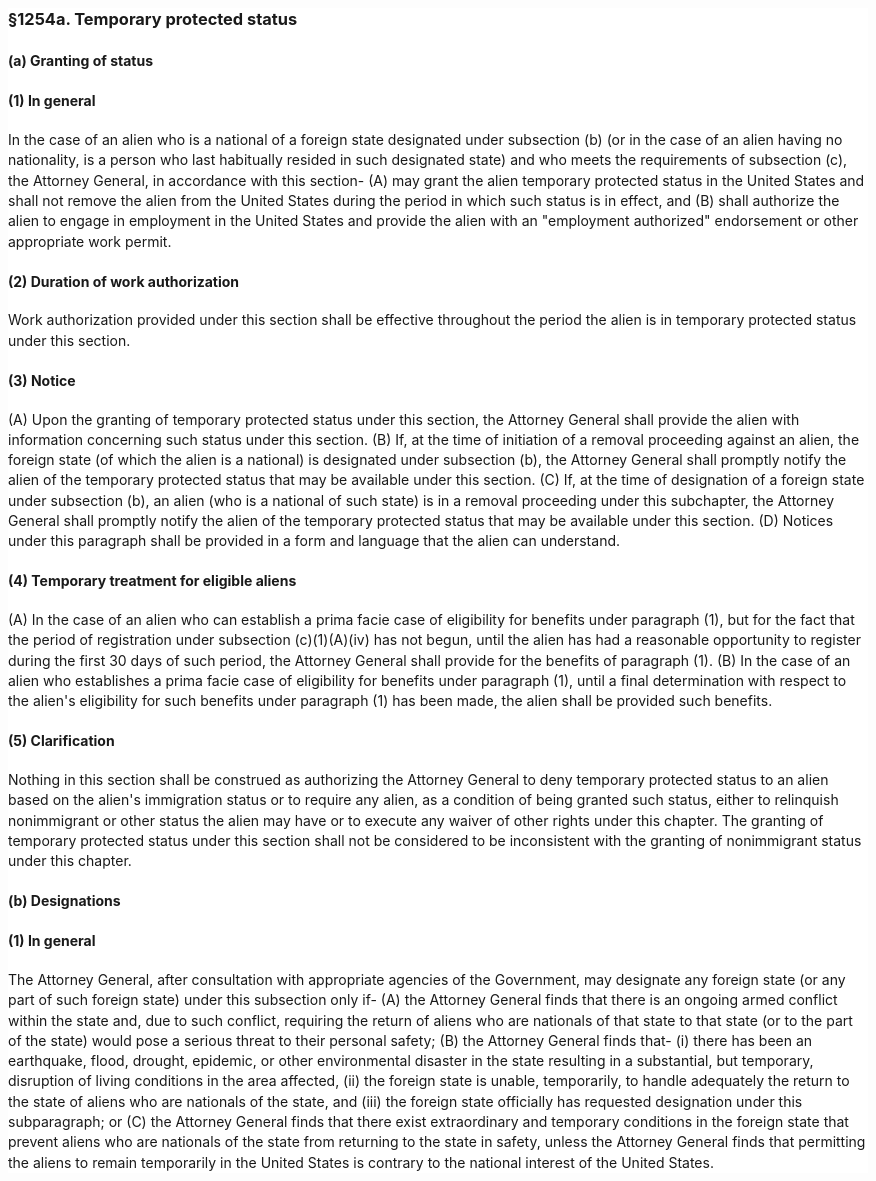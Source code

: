 
### §1254a. Temporary protected status
#### (a) Granting of status
#### (1\) In general
 In the case of an alien who is a national of a foreign state designated under subsection (b) (or in the case of an alien having no nationality, is a person who last habitually resided in such designated state) and who meets the requirements of subsection (c), the Attorney General, in accordance with this section\-
 (A) may grant the alien temporary protected status in the United States and shall not remove the alien from the United States during the period in which such status is in effect, and
 (B) shall authorize the alien to engage in employment in the United States and provide the alien with an "employment authorized" endorsement or other appropriate work permit.
#### (2\) Duration of work authorization
 Work authorization provided under this section shall be effective throughout the period the alien is in temporary protected status under this section.
#### (3\) Notice
 (A) Upon the granting of temporary protected status under this section, the Attorney General shall provide the alien with information concerning such status under this section.
 (B) If, at the time of initiation of a removal proceeding against an alien, the foreign state (of which the alien is a national) is designated under subsection (b), the Attorney General shall promptly notify the alien of the temporary protected status that may be available under this section.
 (C) If, at the time of designation of a foreign state under subsection (b), an alien (who is a national of such state) is in a removal proceeding under this subchapter, the Attorney General shall promptly notify the alien of the temporary protected status that may be available under this section.
 (D) Notices under this paragraph shall be provided in a form and language that the alien can understand.
#### (4\) Temporary treatment for eligible aliens
 (A) In the case of an alien who can establish a prima facie case of eligibility for benefits under paragraph (1\), but for the fact that the period of registration under subsection (c)(1\)(A)(iv) has not begun, until the alien has had a reasonable opportunity to register during the first 30 days of such period, the Attorney General shall provide for the benefits of paragraph (1\).
 (B) In the case of an alien who establishes a prima facie case of eligibility for benefits under paragraph (1\), until a final determination with respect to the alien's eligibility for such benefits under paragraph (1\) has been made, the alien shall be provided such benefits.
#### (5\) Clarification
 Nothing in this section shall be construed as authorizing the Attorney General to deny temporary protected status to an alien based on the alien's immigration status or to require any alien, as a condition of being granted such status, either to relinquish nonimmigrant or other status the alien may have or to execute any waiver of other rights under this chapter. The granting of temporary protected status under this section shall not be considered to be inconsistent with the granting of nonimmigrant status under this chapter.
#### (b) Designations
#### (1\) In general
 The Attorney General, after consultation with appropriate agencies of the Government, may designate any foreign state (or any part of such foreign state) under this subsection only if\-
 (A) the Attorney General finds that there is an ongoing armed conflict within the state and, due to such conflict, requiring the return of aliens who are nationals of that state to that state (or to the part of the state) would pose a serious threat to their personal safety;
 (B) the Attorney General finds that\-
 (i) there has been an earthquake, flood, drought, epidemic, or other environmental disaster in the state resulting in a substantial, but temporary, disruption of living conditions in the area affected,
 (ii) the foreign state is unable, temporarily, to handle adequately the return to the state of aliens who are nationals of the state, and
 (iii) the foreign state officially has requested designation under this subparagraph; or
 (C) the Attorney General finds that there exist extraordinary and temporary conditions in the foreign state that prevent aliens who are nationals of the state from returning to the state in safety, unless the Attorney General finds that permitting the aliens to remain temporarily in the United States is contrary to the national interest of the United States.